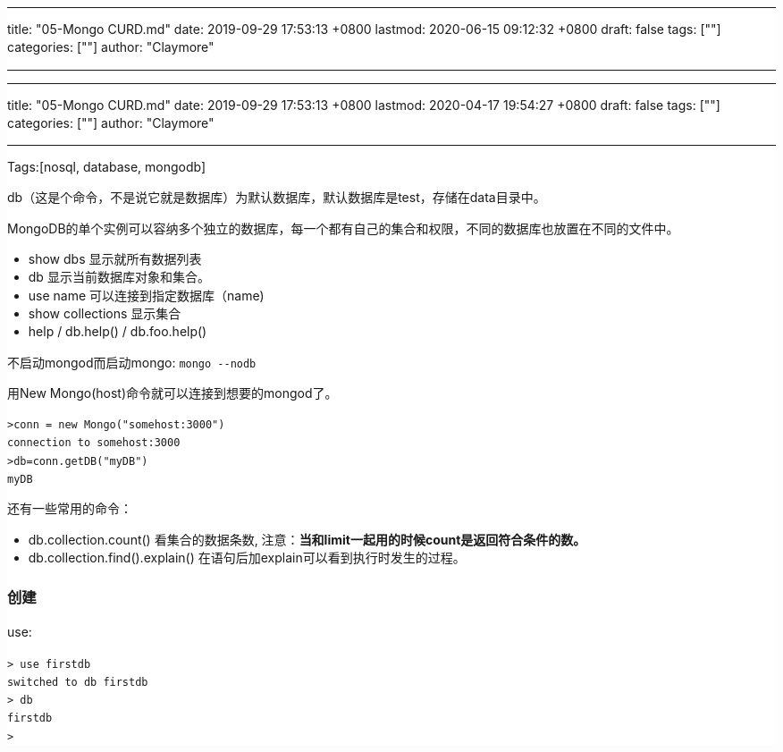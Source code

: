 
---
title: "05-Mongo CURD.md"
date: 2019-09-29 17:53:13 +0800
lastmod: 2020-06-15 09:12:32 +0800
draft: false
tags: [""]
categories: [""]
author: "Claymore"

---

---
title: "05-Mongo CURD.md"
date: 2019-09-29 17:53:13 +0800
lastmod: 2020-04-17 19:54:27 +0800
draft: false
tags: [""]
categories: [""]
author: "Claymore"

---
Tags:[nosql, database, mongodb]



db（这是个命令，不是说它就是数据库）为默认数据库，默认数据库是test，存储在data目录中。

MongoDB的单个实例可以容纳多个独立的数据库，每一个都有自己的集合和权限，不同的数据库也放置在不同的文件中。

- show dbs 显示就所有数据列表
- db             显示当前数据库对象和集合。
- use  name 可以连接到指定数据库（name)
- show collections 显示集合
- help / db.help() / db.foo.help()

不启动mongod而启动mongo: `mongo --nodb`

用New Mongo(host)命令就可以连接到想要的mongod了。

```shell
>conn = new Mongo("somehost:3000")
connection to somehost:3000
>db=conn.getDB("myDB")
myDB
```

还有一些常用的命令： 

- db.collection.count() 看集合的数据条数, 注意：**当和limit一起用的时候count是返回符合条件的数。**
- db.collection.find().explain()  在语句后加explain可以看到执行时发生的过程。



### 创建

use:

```
> use firstdb                                                   
switched to db firstdb                                             
> db                                                              
firstdb                                                                
>   
```
